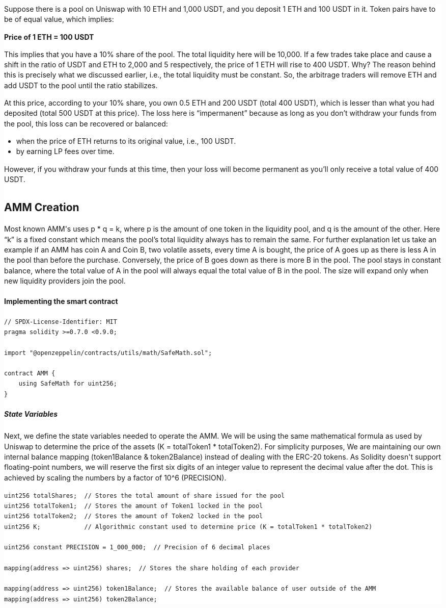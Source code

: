 Suppose there is a pool on Uniswap with 10 ETH and 1,000 USDT, and you deposit 1 ETH and 100 USDT in it. Token pairs have to be of equal value, which implies:

**Price of 1 ETH = 100 USDT**

This implies that you have a 10% share of the pool. The total liquidity here will be 10,000. If a few trades take place and cause a shift in the ratio of USDT and ETH to 2,000 and 5 respectively, the price of 1 ETH will rise to 400 USDT. Why? The reason behind this is precisely what we discussed earlier, i.e., the total liquidity must be constant. So, the arbitrage traders will remove ETH and add USDT to the pool until the ratio stabilizes.

At this price, according to your 10% share, you own 0.5 ETH and 200 USDT (total 400 USDT), which is lesser than what you had deposited (total 500 USDT at this price). The loss here is “impermanent” because as long as you don’t withdraw your funds from the pool, this loss can be recovered or balanced:

- when the price of ETH returns to its original value, i.e., 100 USDT.
- by earning LP fees over time.

However, if you withdraw your funds at this time, then your loss will become permanent as you’ll only receive a total value of 400 USDT.

## AMM Creation

Most known AMM's uses p * q = k, where p is the amount of one token in the liquidity pool, and q is the amount of the other. Here “k” is a fixed constant which means the pool’s total liquidity always has to remain the same. For further explanation let us take an example if an AMM has coin A and Coin B, two volatile assets, every time A is bought, the price of A goes up as there is less A in the pool than before the purchase. Conversely, the price of B goes down as there is more B in the pool. The pool stays in constant balance, where the total value of A in the pool will always equal the total value of B in the pool. The size will expand only when new liquidity providers join the pool.

#### Implementing the smart contract

```solidity
// SPDX-License-Identifier: MIT
pragma solidity >=0.7.0 <0.9.0;

import "@openzeppelin/contracts/utils/math/SafeMath.sol";

contract AMM {
    using SafeMath for uint256;
}
```

##### State Variables

Next, we define the state variables needed to operate the AMM. We will be using the same mathematical formula as used by Uniswap to determine the price of the assets (K = totalToken1 * totalToken2). For simplicity purposes, We are maintaining our own internal balance mapping (token1Balance & token2Balance) instead of dealing with the ERC-20 tokens. As Solidity doesn't support floating-point numbers, we will reserve the first six digits of an integer value to represent the decimal value after the dot. This is achieved by scaling the numbers by a factor of 10^6 (PRECISION).

```solidity
uint256 totalShares;  // Stores the total amount of share issued for the pool
uint256 totalToken1;  // Stores the amount of Token1 locked in the pool
uint256 totalToken2;  // Stores the amount of Token2 locked in the pool
uint256 K;            // Algorithmic constant used to determine price (K = totalToken1 * totalToken2)

uint256 constant PRECISION = 1_000_000;  // Precision of 6 decimal places

mapping(address => uint256) shares;  // Stores the share holding of each provider

mapping(address => uint256) token1Balance;  // Stores the available balance of user outside of the AMM
mapping(address => uint256) token2Balance;
```